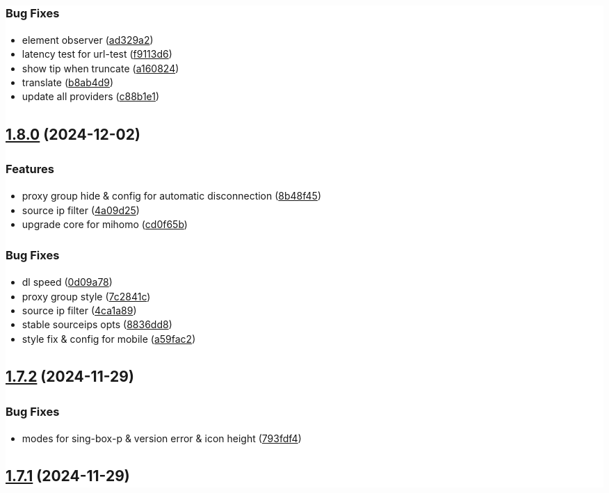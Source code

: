 
### Bug Fixes

* element observer ([ad329a2](https://github.com/Zephyruso/zashboard/commit/ad329a2e3bd21a497ff48b00ee40d3aa090087f4))
* latency test for url-test ([f9113d6](https://github.com/Zephyruso/zashboard/commit/f9113d681021ecc2ca8f94ce7b0bd7e832fdb517))
* show tip when truncate ([a160824](https://github.com/Zephyruso/zashboard/commit/a160824f7759c719a203c92ebe46720f05b3c0c1))
* translate ([b8ab4d9](https://github.com/Zephyruso/zashboard/commit/b8ab4d9e3790e3ef420a990e89522c1b54e86a59))
* update all providers ([c88b1e1](https://github.com/Zephyruso/zashboard/commit/c88b1e1c3d569d77bd2248abfe53298fb4a42e57))

## [1.8.0](https://github.com/Zephyruso/zashboard/compare/v1.7.2...v1.8.0) (2024-12-02)


### Features

* proxy group hide & config for automatic disconnection ([8b48f45](https://github.com/Zephyruso/zashboard/commit/8b48f4535c13d02114fc589c7bc78e37cb83d2ac))
* source ip filter ([4a09d25](https://github.com/Zephyruso/zashboard/commit/4a09d25586b281b11f3b7d2cae397ee79e46ec2c))
* upgrade core for mihomo ([cd0f65b](https://github.com/Zephyruso/zashboard/commit/cd0f65b6f8ee0e07efa880bd8f162b8413be88b9))


### Bug Fixes

* dl speed ([0d09a78](https://github.com/Zephyruso/zashboard/commit/0d09a78b8c1f8ea03f59bd780fa7165b2bcc6288))
* proxy group style ([7c2841c](https://github.com/Zephyruso/zashboard/commit/7c2841c8436b68023b89ffe3ca2af6756d912b0e))
* source ip filter ([4ca1a89](https://github.com/Zephyruso/zashboard/commit/4ca1a8992915774f761fa493e135b890312f10fa))
* stable sourceips opts ([8836dd8](https://github.com/Zephyruso/zashboard/commit/8836dd81d1caccf240a9ee9c591d1ee01a0b851c))
* style fix & config for mobile ([a59fac2](https://github.com/Zephyruso/zashboard/commit/a59fac257e2f19a8022972bc1c245c4314881a5c))

## [1.7.2](https://github.com/Zephyruso/zashboard/compare/v1.7.1...v1.7.2) (2024-11-29)


### Bug Fixes

* modes for sing-box-p & version error & icon height ([793fdf4](https://github.com/Zephyruso/zashboard/commit/793fdf4c9221adf1108d93fafeacda54bf445804))

## [1.7.1](https://github.com/Zephyruso/zashboard/compare/v1.7.0...v1.7.1) (2024-11-29)
